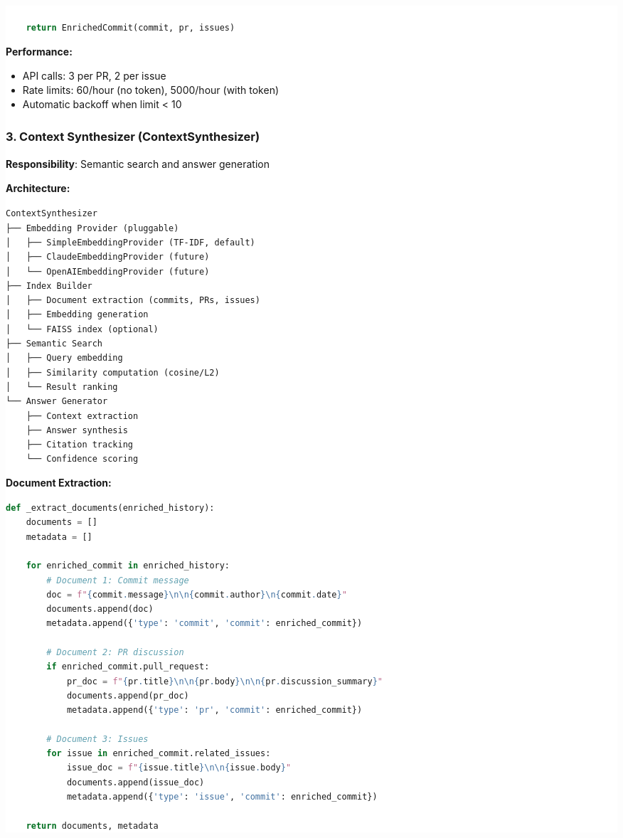 ```python

    return EnrichedCommit(commit, pr, issues)
```

**Performance:**
- API calls: 3 per PR, 2 per issue
- Rate limits: 60/hour (no token), 5000/hour (with token)
- Automatic backoff when limit < 10

### 3. Context Synthesizer (ContextSynthesizer)

**Responsibility**: Semantic search and answer generation

**Architecture:**
```
ContextSynthesizer
├── Embedding Provider (pluggable)
│   ├── SimpleEmbeddingProvider (TF-IDF, default)
│   ├── ClaudeEmbeddingProvider (future)
│   └── OpenAIEmbeddingProvider (future)
├── Index Builder
│   ├── Document extraction (commits, PRs, issues)
│   ├── Embedding generation
│   └── FAISS index (optional)
├── Semantic Search
│   ├── Query embedding
│   ├── Similarity computation (cosine/L2)
│   └── Result ranking
└── Answer Generator
    ├── Context extraction
    ├── Answer synthesis
    ├── Citation tracking
    └── Confidence scoring
```

**Document Extraction:**
```python
def _extract_documents(enriched_history):
    documents = []
    metadata = []

    for enriched_commit in enriched_history:
        # Document 1: Commit message
        doc = f"{commit.message}\n\n{commit.author}\n{commit.date}"
        documents.append(doc)
        metadata.append({'type': 'commit', 'commit': enriched_commit})

        # Document 2: PR discussion
        if enriched_commit.pull_request:
            pr_doc = f"{pr.title}\n\n{pr.body}\n\n{pr.discussion_summary}"
            documents.append(pr_doc)
            metadata.append({'type': 'pr', 'commit': enriched_commit})

        # Document 3: Issues
        for issue in enriched_commit.related_issues:
            issue_doc = f"{issue.title}\n\n{issue.body}"
            documents.append(issue_doc)
            metadata.append({'type': 'issue', 'commit': enriched_commit})

    return documents, metadata
```
